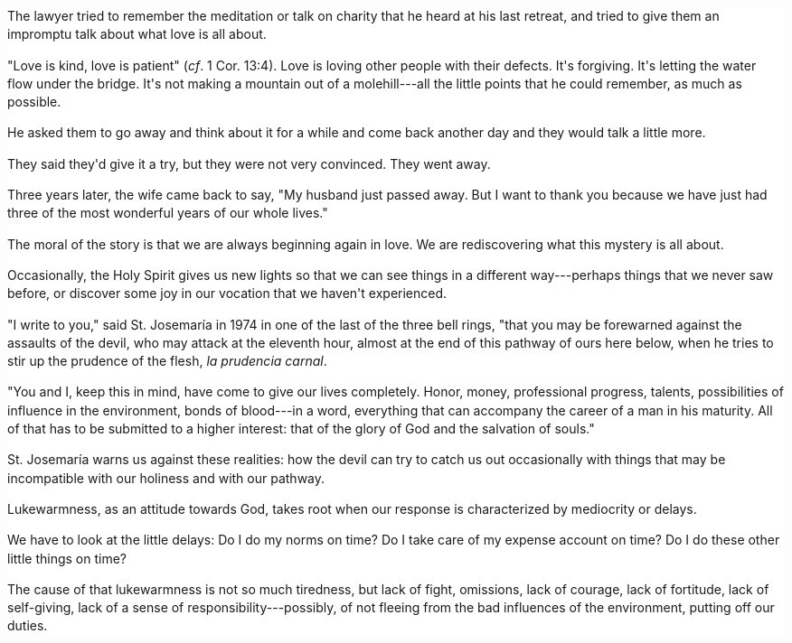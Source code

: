 The lawyer tried to remember the meditation or talk on charity that he
heard at his last retreat, and tried to give them an impromptu talk
about what love is all about.

"Love is kind, love is patient" (*cf*. 1 Cor. 13:4). Love is loving
other people with their defects. It\'s forgiving. It\'s letting the
water flow under the bridge. It\'s not making a mountain out of a
molehill---all the little points that he could remember, as much as
possible.

He asked them to go away and think about it for a while and come back
another day and they would talk a little more.

They said they\'d give it a try, but they were not very convinced. They
went away.

Three years later, the wife came back to say, "My husband just passed
away. But I want to thank you because we have just had three of the most
wonderful years of our whole lives."

The moral of the story is that we are always beginning again in love. We
are rediscovering what this mystery is all about.

Occasionally, the Holy Spirit gives us new lights so that we can see
things in a different way---perhaps things that we never saw before, or
discover some joy in our vocation that we haven't experienced.

"I write to you," said St. Josemaría in 1974 in one of the last of the
three bell rings, "that you may be forewarned against the assaults of
the devil, who may attack at the eleventh hour, almost at the end of
this pathway of ours here below, when he tries to stir up the prudence
of the flesh, *la prudencia carnal*.

"You and I, keep this in mind, have come to give our lives completely.
Honor, money, professional progress, talents, possibilities of influence
in the environment, bonds of blood---in a word, everything that can
accompany the career of a man in his maturity. All of that has to be
submitted to a higher interest: that of the glory of God and the
salvation of souls."

St. Josemaría warns us against these realities: how the devil can try to
catch us out occasionally with things that may be incompatible with our
holiness and with our pathway.

Lukewarmness, as an attitude towards God, takes root when our response
is characterized by mediocrity or delays.

We have to look at the little delays: Do I do my norms on time? Do I
take care of my expense account on time? Do I do these other little
things on time?

The cause of that lukewarmness is not so much tiredness, but lack of
fight, omissions, lack of courage, lack of fortitude, lack of
self-giving, lack of a sense of responsibility---possibly, of not
fleeing from the bad influences of the environment, putting off our
duties.
